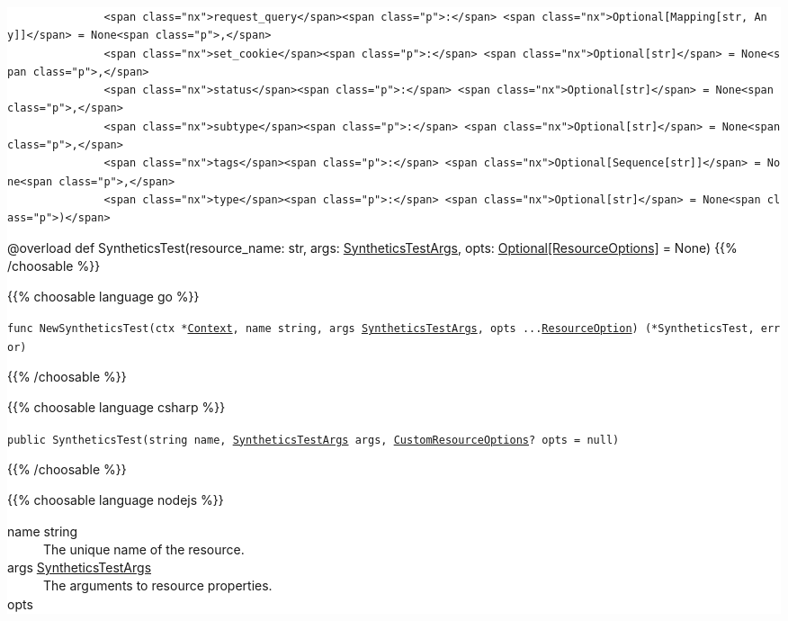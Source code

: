                    <span class="nx">request_query</span><span class="p">:</span> <span class="nx">Optional[Mapping[str, Any]]</span> = None<span class="p">,</span>
                   <span class="nx">set_cookie</span><span class="p">:</span> <span class="nx">Optional[str]</span> = None<span class="p">,</span>
                   <span class="nx">status</span><span class="p">:</span> <span class="nx">Optional[str]</span> = None<span class="p">,</span>
                   <span class="nx">subtype</span><span class="p">:</span> <span class="nx">Optional[str]</span> = None<span class="p">,</span>
                   <span class="nx">tags</span><span class="p">:</span> <span class="nx">Optional[Sequence[str]]</span> = None<span class="p">,</span>
                   <span class="nx">type</span><span class="p">:</span> <span class="nx">Optional[str]</span> = None<span class="p">)</span>
<span class=nd>@overload</span>
<span class="k">def </span><span class="nx">SyntheticsTest</span><span class="p">(</span><span class="nx">resource_name</span><span class="p">:</span> <span class="nx">str</span><span class="p">,</span>
                   <span class="nx">args</span><span class="p">:</span> <span class="nx"><a href="#inputs">SyntheticsTestArgs</a></span><span class="p">,</span>
                   <span class="nx">opts</span><span class="p">:</span> <span class="nx"><a href="/docs/reference/pkg/python/pulumi/#pulumi.ResourceOptions">Optional[ResourceOptions]</a></span> = None<span class="p">)</span></code></pre></div>
{{% /choosable %}}

{{% choosable language go %}}
<div class="highlight"><pre class="chroma"><code class="language-go" data-lang="go"><span class="k">func </span><span class="nx">NewSyntheticsTest</span><span class="p">(</span><span class="nx">ctx</span><span class="p"> *</span><span class="nx"><a href="https://pkg.go.dev/github.com/pulumi/pulumi/sdk/v3/go/pulumi?tab=doc#Context">Context</a></span><span class="p">,</span> <span class="nx">name</span><span class="p"> </span><span class="nx">string</span><span class="p">,</span> <span class="nx">args</span><span class="p"> </span><span class="nx"><a href="#inputs">SyntheticsTestArgs</a></span><span class="p">,</span> <span class="nx">opts</span><span class="p"> ...</span><span class="nx"><a href="https://pkg.go.dev/github.com/pulumi/pulumi/sdk/v3/go/pulumi?tab=doc#ResourceOption">ResourceOption</a></span><span class="p">) (*<span class="nx">SyntheticsTest</span>, error)</span></code></pre></div>
{{% /choosable %}}

{{% choosable language csharp %}}
<div class="highlight"><pre class="chroma"><code class="language-csharp" data-lang="csharp"><span class="k">public </span><span class="nx">SyntheticsTest</span><span class="p">(</span><span class="nx">string</span><span class="p"> </span><span class="nx">name<span class="p">,</span> <span class="nx"><a href="#inputs">SyntheticsTestArgs</a></span><span class="p"> </span><span class="nx">args<span class="p">,</span> <span class="nx"><a href="/docs/reference/pkg/dotnet/Pulumi/Pulumi.CustomResourceOptions.html">CustomResourceOptions</a></span><span class="p">? </span><span class="nx">opts = null<span class="p">)</span></code></pre></div>
{{% /choosable %}}

{{% choosable language nodejs %}}

<dl class="resources-properties"><dt
        class="property-required" title="Required">
        <span>name</span>
        <span class="property-indicator"></span>
        <span class="property-type">string</span>
    </dt>
    <dd>The unique name of the resource.</dd><dt
        class="property-required" title="Required">
        <span>args</span>
        <span class="property-indicator"></span>
        <span class="property-type"><a href="#inputs">SyntheticsTestArgs</a></span>
    </dt>
    <dd>The arguments to resource properties.</dd><dt
        class="property-optional" title="Optional">
        <span>opts</span>
        <span class="property-indicator"></span>
